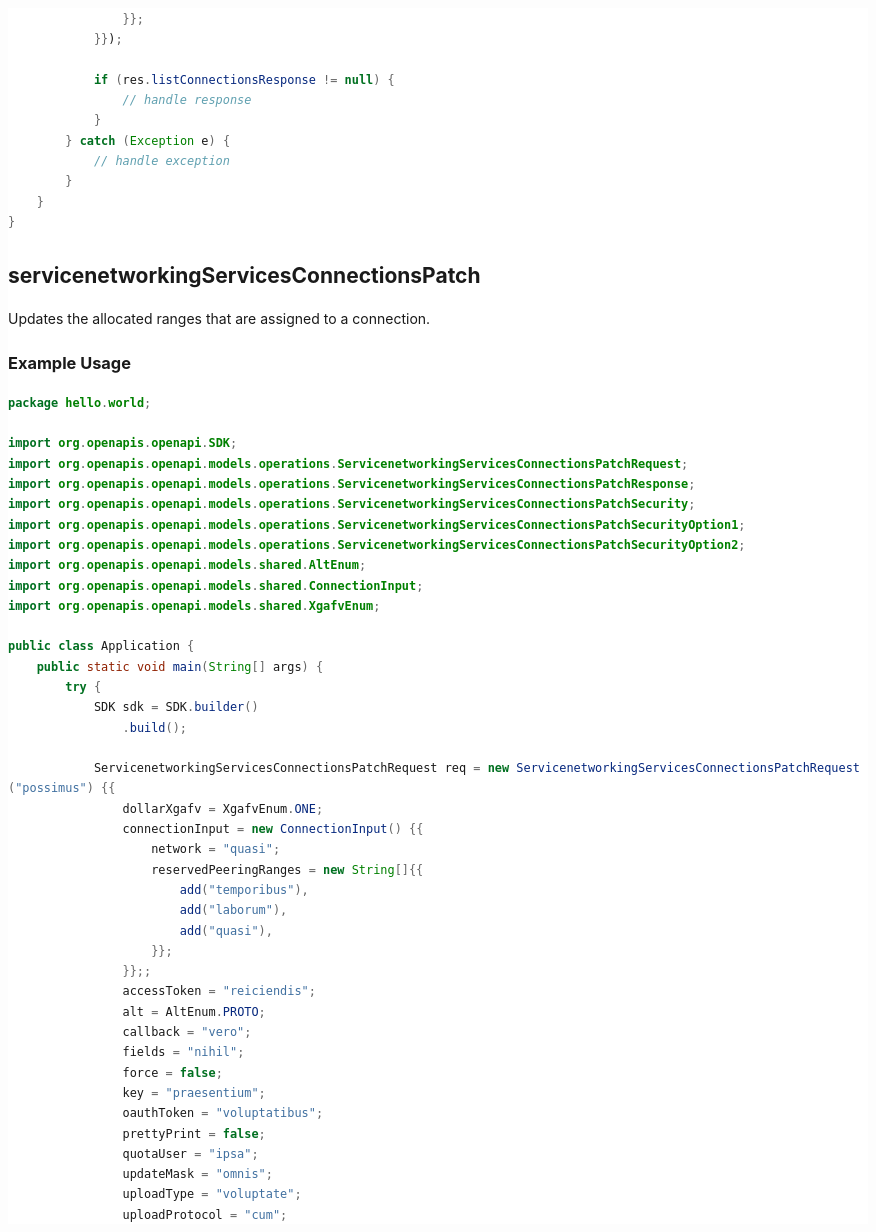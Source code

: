 ```java
                }};
            }});

            if (res.listConnectionsResponse != null) {
                // handle response
            }
        } catch (Exception e) {
            // handle exception
        }
    }
}
```

## servicenetworkingServicesConnectionsPatch

Updates the allocated ranges that are assigned to a connection.

### Example Usage

```java
package hello.world;

import org.openapis.openapi.SDK;
import org.openapis.openapi.models.operations.ServicenetworkingServicesConnectionsPatchRequest;
import org.openapis.openapi.models.operations.ServicenetworkingServicesConnectionsPatchResponse;
import org.openapis.openapi.models.operations.ServicenetworkingServicesConnectionsPatchSecurity;
import org.openapis.openapi.models.operations.ServicenetworkingServicesConnectionsPatchSecurityOption1;
import org.openapis.openapi.models.operations.ServicenetworkingServicesConnectionsPatchSecurityOption2;
import org.openapis.openapi.models.shared.AltEnum;
import org.openapis.openapi.models.shared.ConnectionInput;
import org.openapis.openapi.models.shared.XgafvEnum;

public class Application {
    public static void main(String[] args) {
        try {
            SDK sdk = SDK.builder()
                .build();

            ServicenetworkingServicesConnectionsPatchRequest req = new ServicenetworkingServicesConnectionsPatchRequest("possimus") {{
                dollarXgafv = XgafvEnum.ONE;
                connectionInput = new ConnectionInput() {{
                    network = "quasi";
                    reservedPeeringRanges = new String[]{{
                        add("temporibus"),
                        add("laborum"),
                        add("quasi"),
                    }};
                }};;
                accessToken = "reiciendis";
                alt = AltEnum.PROTO;
                callback = "vero";
                fields = "nihil";
                force = false;
                key = "praesentium";
                oauthToken = "voluptatibus";
                prettyPrint = false;
                quotaUser = "ipsa";
                updateMask = "omnis";
                uploadType = "voluptate";
                uploadProtocol = "cum";
```